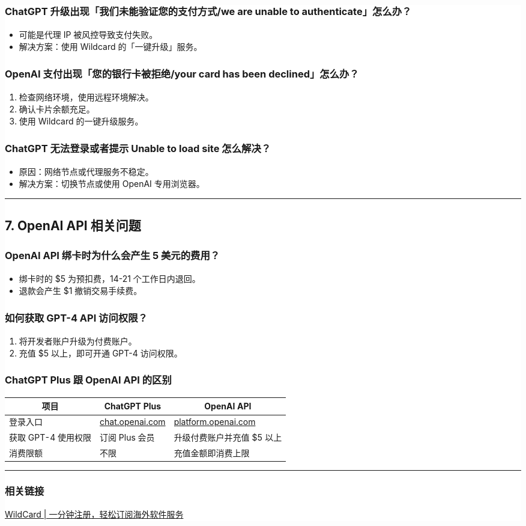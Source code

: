 ### ChatGPT 升级出现「我们未能验证您的支付方式/we are unable to authenticate」怎么办？

- 可能是代理 IP 被风控导致支付失败。
- 解决方案：使用 Wildcard 的「一键升级」服务。

### OpenAI 支付出现「您的银行卡被拒绝/your card has been declined」怎么办？

1. 检查网络环境，使用远程环境解决。
2. 确认卡片余额充足。
3. 使用 Wildcard 的一键升级服务。

### ChatGPT 无法登录或者提示 Unable to load site 怎么解决？

- 原因：网络节点或代理服务不稳定。
- 解决方案：切换节点或使用 OpenAI 专用浏览器。

---

## 7. OpenAI API 相关问题

### OpenAI API 绑卡时为什么会产生 5 美元的费用？

- 绑卡时的 $5 为预扣费，14-21 个工作日内退回。
- 退款会产生 $1 撤销交易手续费。

### 如何获取 GPT-4 API 访问权限？

1. 将开发者账户升级为付费账户。
2. 充值 $5 以上，即可开通 GPT-4 访问权限。

### ChatGPT Plus 跟 OpenAI API 的区别

| 项目                        | ChatGPT Plus                  | OpenAI API                   |
|-----------------------------|-------------------------------|------------------------------|
| 登录入口                    | [chat.openai.com](https://chat.openai.com/) | [platform.openai.com](https://platform.openai.com/) |
| 获取 GPT-4 使用权限          | 订阅 Plus 会员                | 升级付费账户并充值 $5 以上    |
| 消费限额                    | 不限                          | 充值金额即消费上限           |

---
### 相关链接

[WildCard | 一分钟注册，轻松订阅海外软件服务](https://bit.ly/bewildcard)

